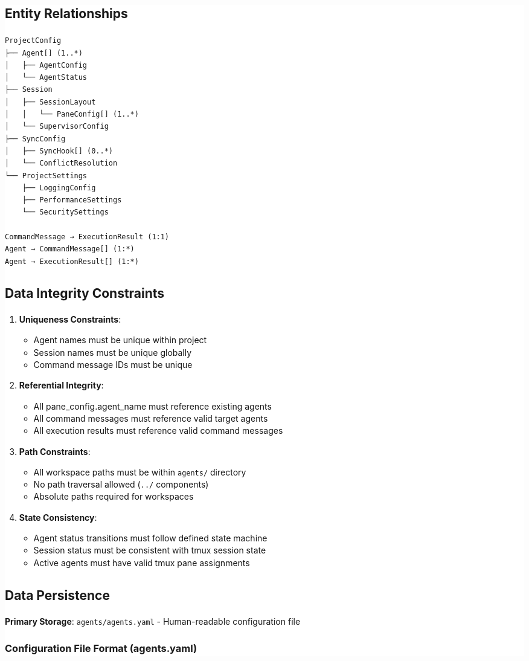 ## Entity Relationships

```
ProjectConfig
├── Agent[] (1..*)
│   ├── AgentConfig
│   └── AgentStatus
├── Session
│   ├── SessionLayout
│   │   └── PaneConfig[] (1..*)
│   └── SupervisorConfig
├── SyncConfig
│   ├── SyncHook[] (0..*)
│   └── ConflictResolution
└── ProjectSettings
    ├── LoggingConfig
    ├── PerformanceSettings
    └── SecuritySettings

CommandMessage → ExecutionResult (1:1)
Agent → CommandMessage[] (1:*)
Agent → ExecutionResult[] (1:*)
```

## Data Integrity Constraints

1. **Uniqueness Constraints**:
   - Agent names must be unique within project
   - Session names must be unique globally
   - Command message IDs must be unique

2. **Referential Integrity**:
   - All pane_config.agent_name must reference existing agents
   - All command messages must reference valid target agents
   - All execution results must reference valid command messages

3. **Path Constraints**:
   - All workspace paths must be within `agents/` directory
   - No path traversal allowed (`../` components)
   - Absolute paths required for workspaces

4. **State Consistency**:
   - Agent status transitions must follow defined state machine
   - Session status must be consistent with tmux session state
   - Active agents must have valid tmux pane assignments

## Data Persistence

**Primary Storage**: `agents/agents.yaml` - Human-readable configuration file

### Configuration File Format (agents.yaml)
